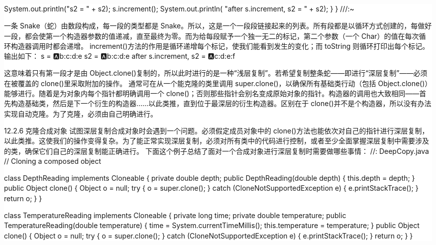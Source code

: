 System.out.println("s2 = " + s2);
s.increment();
System.out.println(
"after s.increment, s2 = " + s2);
}
} ///:~

一条 Snake（蛇）由数段构成，每一段的类型都是 Snake。所以，这是一个一段段链接起来的列表。所有段都是以循环方式创建的，每做好一段，都会使第一个构造器参数的值递减，直至最终为零。而为给每段赋予一个独一无二的标记，第二个参数（一个 Char）的值在每次循环构造器调用时都会递增。
increment()方法的作用是循环递增每个标记，使我们能看到发生的变化；而 toString 则循环打印出每个标记。输出如下：
s = :a:b:c:d:e
s2 = :a:b:c:d:e
after s.increment, s2 = :a:c:d:e:f

这意味着只有第一段才是由 Object.clone()复制的，所以此时进行的是一种“浅层复制”。若希望复制整条蛇——即进行“深层复制”——必须在被覆盖的 clone()里采取附加的操作。
通常可在从一个能克隆的类里调用 super.clone()，以确保所有基础类行动（包括 Object.clone()）能够进行。随着是为对象内每个指针都明确调用一个 clone()；否则那些指针会别名变成原始对象的指针。构造器的调用也大致相同——首先构造基础类，然后是下一个衍生的构造器……以此类推，直到位于最深层的衍生构造器。区别在于 clone()并不是个构造器，所以没有办法实现自动克隆。为了克隆，必须由自己明确进行。

12.2.6 克隆合成对象
试图深层复制合成对象时会遇到一个问题。必须假定成员对象中的 clone()方法也能依次对自己的指针进行深层复制，以此类推。这使我们的操作变得复杂。为了能正常实现深层复制，必须对所有类中的代码进行控制，或者至少全面掌握深层复制中需要涉及的类，确保它们自己的深层复制能正确进行。
下面这个例子总结了面对一个合成对象进行深层复制时需要做哪些事情：
//: DeepCopy.java
// Cloning a composed object

class DepthReading implements Cloneable {
private double depth;
public DepthReading(double depth) {
this.depth = depth;
}
public Object clone() {
Object o = null;
try {
o = super.clone();
} catch (CloneNotSupportedException e) {
e.printStackTrace();
}
return o;
}
}

class TemperatureReading implements Cloneable {
private long time;
private double temperature;
public TemperatureReading(double temperature) {
time = System.currentTimeMillis();
this.temperature = temperature;
}
public Object clone() {
Object o = null;
try {
o = super.clone();
} catch (CloneNotSupportedException e) {
e.printStackTrace();
}
return o;
}
}
